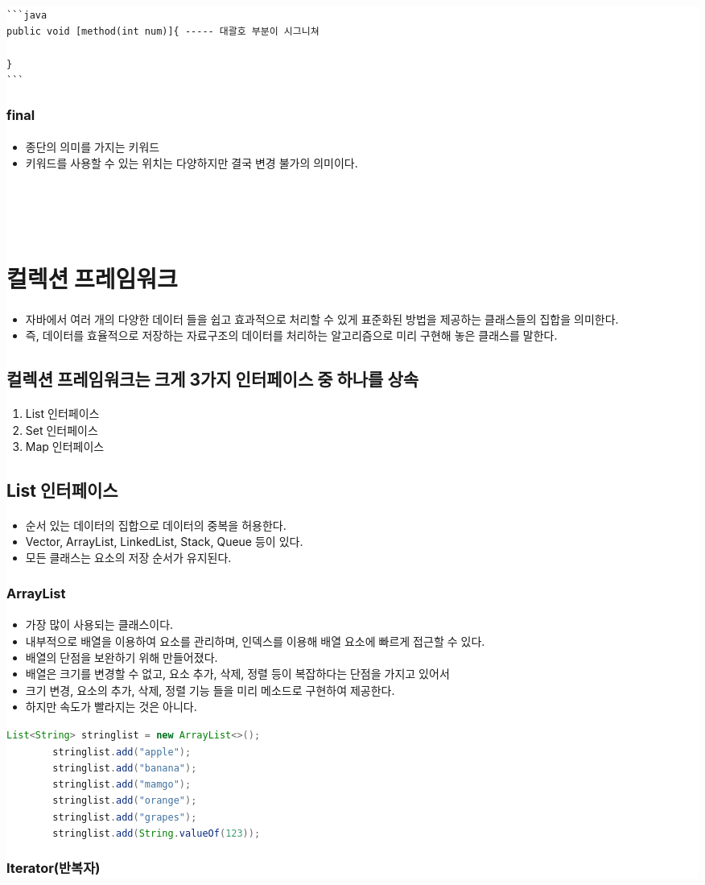     ```java
    public void [method(int num)]{ ----- 대괄호 부분이 시그니쳐
    
    }
    ```
    

### final

- 종단의 의미를 가지는 키워드
- 키워드를 사용할 수 있는 위치는 다양하지만 결국 변경 불가의 의미이다.

<br>
<br>
<br>

# 컬렉션 프레임워크

- 자바에서 여러 개의 다양한 데이터 들을 쉽고 효과적으로 처리할 수 있게 표준화된 방법을 제공하는 클래스들의 집합을 의미한다.
- 즉, 데이터를 효율적으로 저장하는 자료구조의 데이터를 처리하는 알고리즘으로 미리 구현해 놓은 클래스를 말한다.

## 컬렉션 프레임워크는 크게 3가지 인터페이스 중 하나를 상속

1. List 인터페이스
2. Set 인터페이스
3. Map 인터페이스

## List 인터페이스

- 순서 있는 데이터의 집합으로 데이터의 중복을 허용한다.
- Vector, ArrayList, LinkedList, Stack, Queue 등이 있다.
- 모든 클래스는 요소의 저장 순서가 유지된다.

### ArrayList

- 가장 많이 사용되는 클래스이다.
- 내부적으로 배열을 이용하여 요소를 관리하며, 인덱스를 이용해 배열 요소에 빠르게 접근할 수 있다.
- 배열의 단점을 보완하기 위해 만들어졌다.
- 배열은 크기를 변경할 수 없고, 요소 추가, 삭제, 정렬 등이 복잡하다는 단점을 가지고 있어서
- 크기 변경, 요소의 추가, 삭제, 정렬 기능 들을 미리 메소드로 구현하여 제공한다.
- 하지만 속도가 빨라지는 것은 아니다.

```java
List<String> stringlist = new ArrayList<>();
        stringlist.add("apple");
        stringlist.add("banana");
        stringlist.add("mamgo");
        stringlist.add("orange");
        stringlist.add("grapes");
        stringlist.add(String.valueOf(123));
```

### Iterator(반복자)

